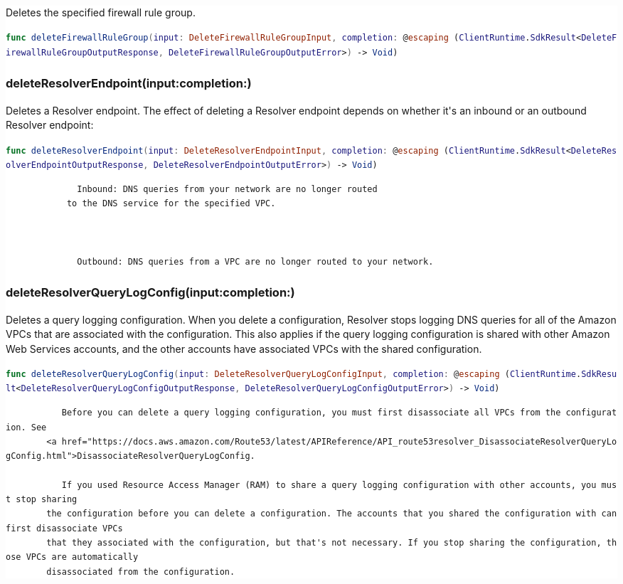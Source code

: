 Deletes the specified firewall rule group.

``` swift
func deleteFirewallRuleGroup(input: DeleteFirewallRuleGroupInput, completion: @escaping (ClientRuntime.SdkResult<DeleteFirewallRuleGroupOutputResponse, DeleteFirewallRuleGroupOutputError>) -> Void)
```

### deleteResolverEndpoint(input:​completion:​)

Deletes a Resolver endpoint. The effect of deleting a Resolver endpoint depends on whether it's an inbound or an outbound
Resolver endpoint:​

``` swift
func deleteResolverEndpoint(input: DeleteResolverEndpointInput, completion: @escaping (ClientRuntime.SdkResult<DeleteResolverEndpointOutputResponse, DeleteResolverEndpointOutputError>) -> Void)
```

``` 
              Inbound: DNS queries from your network are no longer routed
			to the DNS service for the specified VPC.



              Outbound: DNS queries from a VPC are no longer routed to your network.
```

### deleteResolverQueryLogConfig(input:​completion:​)

Deletes a query logging configuration. When you delete a configuration, Resolver stops logging DNS queries for all of the Amazon VPCs that are
associated with the configuration. This also applies if the query logging configuration is shared with other Amazon Web Services accounts, and
the other accounts have associated VPCs with the shared configuration.

``` swift
func deleteResolverQueryLogConfig(input: DeleteResolverQueryLogConfigInput, completion: @escaping (ClientRuntime.SdkResult<DeleteResolverQueryLogConfigOutputResponse, DeleteResolverQueryLogConfigOutputError>) -> Void)
```

``` 
	       Before you can delete a query logging configuration, you must first disassociate all VPCs from the configuration. See
		<a href="https://docs.aws.amazon.com/Route53/latest/APIReference/API_route53resolver_DisassociateResolverQueryLogConfig.html">DisassociateResolverQueryLogConfig.
		
	       If you used Resource Access Manager (RAM) to share a query logging configuration with other accounts, you must stop sharing
		the configuration before you can delete a configuration. The accounts that you shared the configuration with can first disassociate VPCs
		that they associated with the configuration, but that's not necessary. If you stop sharing the configuration, those VPCs are automatically
		disassociated from the configuration.
```
